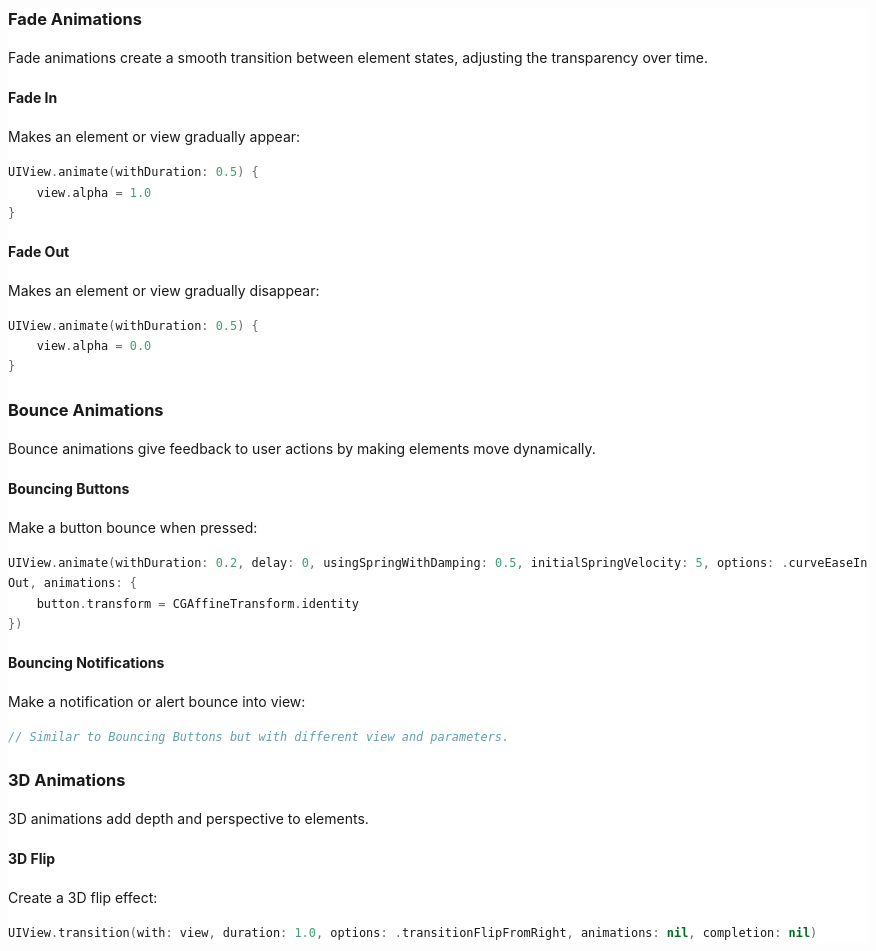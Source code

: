 ### Fade Animations

Fade animations create a smooth transition between element states, adjusting the transparency over time.

#### Fade In

Makes an element or view gradually appear:

```swift
UIView.animate(withDuration: 0.5) {
    view.alpha = 1.0
}
```

#### Fade Out

Makes an element or view gradually disappear:

```swift
UIView.animate(withDuration: 0.5) {
    view.alpha = 0.0
}
```

### Bounce Animations

Bounce animations give feedback to user actions by making elements move dynamically.

#### Bouncing Buttons

Make a button bounce when pressed:

```swift
UIView.animate(withDuration: 0.2, delay: 0, usingSpringWithDamping: 0.5, initialSpringVelocity: 5, options: .curveEaseInOut, animations: {
    button.transform = CGAffineTransform.identity
})
```

#### Bouncing Notifications

Make a notification or alert bounce into view:

```swift
// Similar to Bouncing Buttons but with different view and parameters.
```

### 3D Animations

3D animations add depth and perspective to elements.

#### 3D Flip

Create a 3D flip effect:

```swift
UIView.transition(with: view, duration: 1.0, options: .transitionFlipFromRight, animations: nil, completion: nil)
```
